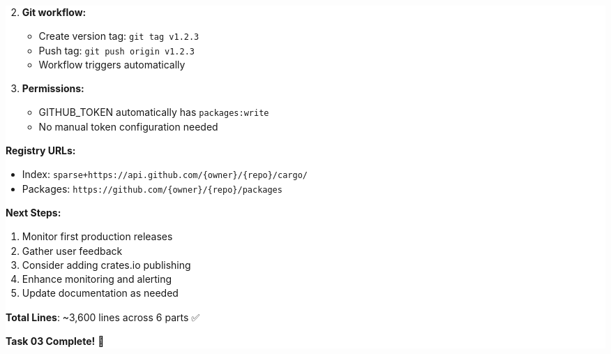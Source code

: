 2. **Git workflow:**
   - Create version tag: `git tag v1.2.3`
   - Push tag: `git push origin v1.2.3`
   - Workflow triggers automatically

3. **Permissions:**
   - GITHUB_TOKEN automatically has `packages:write`
   - No manual token configuration needed

**Registry URLs:**

- Index: `sparse+https://api.github.com/{owner}/{repo}/cargo/`
- Packages: `https://github.com/{owner}/{repo}/packages`

**Next Steps:**

1. Monitor first production releases
2. Gather user feedback
3. Consider adding crates.io publishing
4. Enhance monitoring and alerting
5. Update documentation as needed

**Total Lines**: ~3,600 lines across 6 parts ✅

**Task 03 Complete!** 🎉
